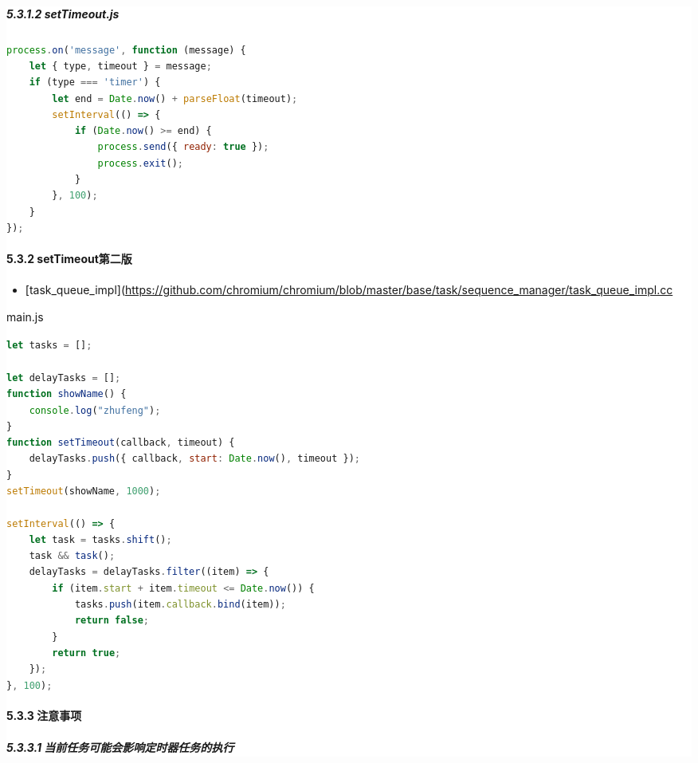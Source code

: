  ##### 5.3.1.2 setTimeout.js 

```javascript
process.on('message', function (message) {
    let { type, timeout } = message;
    if (type === 'timer') {
        let end = Date.now() + parseFloat(timeout);
        setInterval(() => {
            if (Date.now() >= end) {
                process.send({ ready: true });
                process.exit();
            }
        }, 100);
    }
});

```

 #### 5.3.2 setTimeout第二版 

 * [task\_queue\_impl](https://github.com/chromium/chromium/blob/master/base/task/sequence_manager/task_queue_impl.cc

main.js

```javascript
let tasks = [];

let delayTasks = [];
function showName() {
    console.log("zhufeng");
}
function setTimeout(callback, timeout) {
    delayTasks.push({ callback, start: Date.now(), timeout });
}
setTimeout(showName, 1000);

setInterval(() => {
    let task = tasks.shift();
    task && task();
    delayTasks = delayTasks.filter((item) => {
        if (item.start + item.timeout <= Date.now()) {
            tasks.push(item.callback.bind(item));
            return false;
        }
        return true;
    });
}, 100);
```

 #### 5.3.3 注意事项 

 ##### 5.3.3.1 当前任务可能会影响定时器任务的执行 
